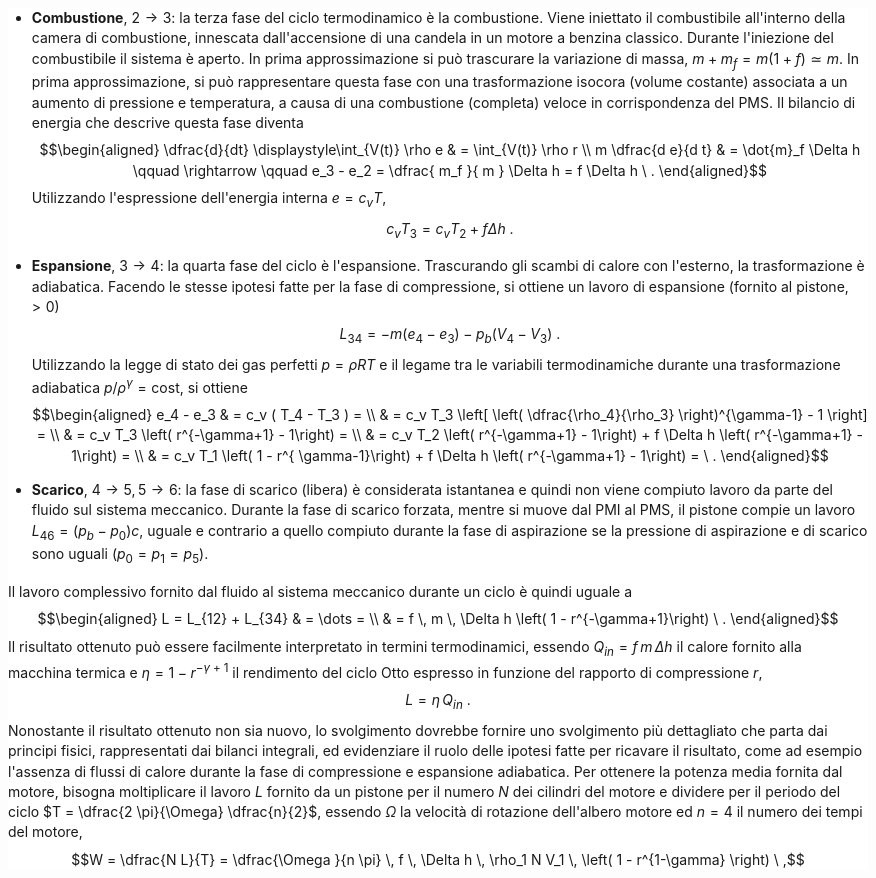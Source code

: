 -   **Combustione**, $2 \rightarrow 3$: la terza fase del ciclo
    termodinamico è la combustione. Viene iniettato il combustibile
    all'interno della camera di combustione, innescata dall'accensione
    di una candela in un motore a benzina classico. Durante l'iniezione
    del combustibile il sistema è aperto. In prima approssimazione si
    può trascurare la variazione di massa,
    $m + m_f = m ( 1 + f ) \simeq m$. In prima approssimazione, si può
    rappresentare questa fase con una trasformazione isocora (volume
    costante) associata a un aumento di pressione e temperatura, a causa
    di una combustione (completa) veloce in corrispondenza del PMS. Il
    bilancio di energia che descrive questa fase diventa
    $$\begin{aligned}
     \dfrac{d}{dt} \displaystyle\int_{V(t)} \rho e & = \int_{V(t)} \rho r \\
     m \dfrac{d e}{d t} & = \dot{m}_f \Delta h \qquad \rightarrow \qquad
     e_3 - e_2 = \dfrac{ m_f }{ m } \Delta h  = f \Delta h \ .
    \end{aligned}$$ Utilizzando l'espressione dell'energia interna
    $e = c_v T$, $$c_v T_3 = c_v T_2 + f \Delta h \ .$$

-   **Espansione**, $3 \rightarrow 4$: la quarta fase del ciclo è
    l'espansione. Trascurando gli scambi di calore con l'esterno, la
    trasformazione è adiabatica. Facendo le stesse ipotesi fatte per la
    fase di compressione, si ottiene un lavoro di espansione (fornito al
    pistone, $>0$) $$L_{34} = -m (e_4-e_3) - p_b ( V_4 - V_3 ) \ .$$
    Utilizzando la legge di stato dei gas perfetti $p = \rho R T$ e il
    legame tra le variabili termodinamiche durante una trasformazione
    adiabatica $p/\rho^\gamma = \text{cost}$, si ottiene
    $$\begin{aligned}
     e_4 - e_3 & = c_v ( T_4 - T_3 ) = \\
      & = c_v T_3 \left[ \left( \dfrac{\rho_4}{\rho_3} \right)^{\gamma-1} - 1 \right] = \\
      & = c_v T_3 \left( r^{-\gamma+1} - 1\right) = \\
      & = c_v T_2 \left( r^{-\gamma+1} - 1\right) +
       f \Delta h \left( r^{-\gamma+1} - 1\right)  = \\ 
      & = c_v T_1 \left( 1 - r^{ \gamma-1}\right) +
       f \Delta h \left( r^{-\gamma+1} - 1\right)  = \ .
    \end{aligned}$$

-   **Scarico**, $4 \rightarrow 5, 5 \rightarrow 6$: la fase di scarico
    (libera) è considerata istantanea e quindi non viene compiuto lavoro
    da parte del fluido sul sistema meccanico. Durante la fase di
    scarico forzata, mentre si muove dal PMI al PMS, il pistone compie
    un lavoro $L_{46} = (p_b - p_0) c$, uguale e contrario a quello
    compiuto durante la fase di aspirazione se la pressione di
    aspirazione e di scarico sono uguali ($p_0 = p_1 = p_5$).

Il lavoro complessivo fornito dal fluido al sistema meccanico durante un
ciclo è quindi uguale a $$\begin{aligned}
 L = L_{12} + L_{34} & = \dots = \\
 & = f \, m \, \Delta h \left( 1 - r^{-\gamma+1}\right)  \ .
\end{aligned}$$ Il risultato ottenuto può essere facilmente interpretato
in termini termodinamici, essendo $Q_{in} = f \, m \, \Delta h$ il
calore fornito alla macchina termica e $\eta = 1 - r^{-\gamma+1}$ il
rendimento del ciclo Otto espresso in funzione del rapporto di
compressione $r$, $$L = \eta \, Q_{in} \ .$$ Nonostante il risultato
ottenuto non sia nuovo, lo svolgimento dovrebbe fornire uno svolgimento
più dettagliato che parta dai principi fisici, rappresentati dai bilanci
integrali, ed evidenziare il ruolo delle ipotesi fatte per ricavare il
risultato, come ad esempio l'assenza di flussi di calore durante la fase
di compressione e espansione adiabatica. Per ottenere la potenza media
fornita dal motore, bisogna moltiplicare il lavoro $L$ fornito da un
pistone per il numero $N$ dei cilindri del motore e dividere per il
periodo del ciclo $T = \dfrac{2 \pi}{\Omega} \dfrac{n}{2}$, essendo
$\Omega$ la velocità di rotazione dell'albero motore ed $n = 4$ il
numero dei tempi del motore,
$$W = \dfrac{N L}{T} = \dfrac{\Omega }{n \pi} \, f \, \Delta h \, \rho_1 N V_1 \, \left( 1 - r^{1-\gamma} \right) \ ,$$